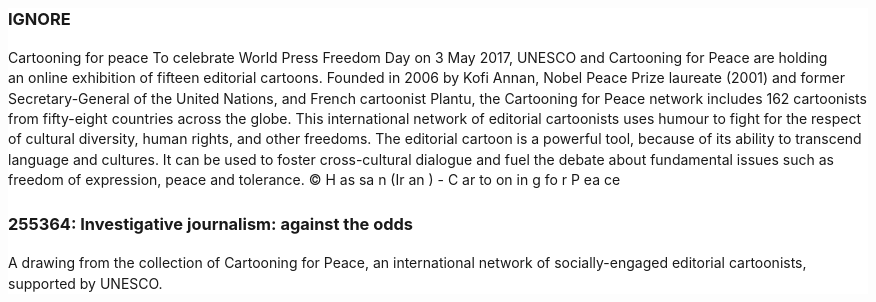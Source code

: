 ### IGNORE

Cartooning for peace
To celebrate World Press Freedom 
Day on 3 May 2017, UNESCO and 
Cartooning for Peace are holding 
an online exhibition of fifteen 
editorial cartoons. 
Founded in 2006 by Kofi Annan, 
Nobel Peace Prize laureate (2001) 
and former Secretary-General of 
the United Nations, and French 
cartoonist Plantu, the Cartooning 
for Peace network includes 
162 cartoonists from fifty-eight 
countries across the globe. 
This international network of 
editorial cartoonists uses humour 
to fight for the respect of cultural 
diversity, human rights, and 
other freedoms.
The editorial cartoon is a powerful 
tool, because of its ability to 
transcend language and cultures. 
It can be used to foster cross-cultural 
dialogue and fuel the debate about 
fundamental issues such as freedom 
of expression, peace and tolerance.
©
 H
as
sa
n 
(Ir
an
) -
 C
ar
to
on
in
g 
fo
r P
ea
ce

### 255364: Investigative journalism: against the odds

A drawing from the collection of 
Cartooning for Peace, an international 
network of socially-engaged editorial 
cartoonists, supported by UNESCO.
